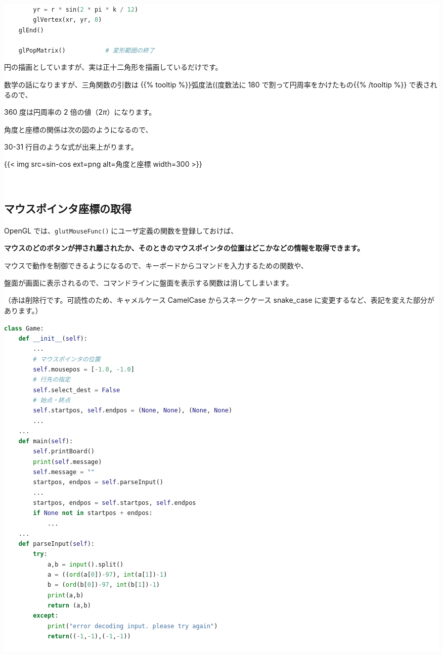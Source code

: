 ```py:utils.py
        yr = r * sin(2 * pi * k / 12)
        glVertex(xr, yr, 0)
    glEnd()
    　
    glPopMatrix()           # 変形範囲の終了
```

円の描画としていますが、実は正十二角形を描画しているだけです。

数学の話になりますが、三角関数の引数は
{{% tooltip %}}弧度法((度数法に 180 で割って円周率をかけたもの{{% /tooltip %}}
で表されるので、

360 度は円周率の 2 倍の値（$2\pi$）になります。

角度と座標の関係は次の図のようになるので、

30-31 行目のような式が出来上がります。

{{< img src=sin-cos ext=png alt=角度と座標 width=300 >}}

<br>

## マウスポインタ座標の取得

OpenGL では、`glutMouseFunc()` にユーザ定義の関数を登録しておけば、

**マウスのどのボタンが押され離されたか、そのときのマウスポインタの位置はどこかなどの情報を取得できます。**

マウスで動作を制御できるようになるので、キーボードからコマンドを入力するための関数や、

盤面が画面に表示されるので、コマンドラインに盤面を表示する関数は消してしまいます。

（赤は削除行です。可読性のため、キャメルケース CamelCase からスネークケース snake_case に変更するなど、表記を変えた部分があります。）

```py:main.py {hl_lines=["4-9", 13, "16-20", "22-52", "56-93", 99], ins=["0-5", "9-11", "34-84"], del=["6-8", "12-33"], inline_hl=[7:["4-7"], 9: ["4-10"]]}
class Game:
    def __init__(self):
        ...
        # マウスポインタの位置
        self.mousepos = [-1.0, -1.0]
        # 行先の指定
        self.select_dest = False
        # 始点・終点
        self.startpos, self.endpos = (None, None), (None, None)
        ...
    ...
    def main(self):
        self.printBoard()
        print(self.message)
        self.message = ""
        startpos, endpos = self.parseInput()
        ...
        startpos, endpos = self.startpos, self.endpos
        if None not in startpos + endpos:
            ...
	...
    def parseInput(self):
        try:
            a,b = input().split()
            a = ((ord(a[0])-97), int(a[1])-1)
            b = (ord(b[0])-97, int(b[1])-1)
            print(a,b)
            return (a,b)
        except:
            print("error decoding input. please try again")
            return((-1,-1),(-1,-1))
　
```